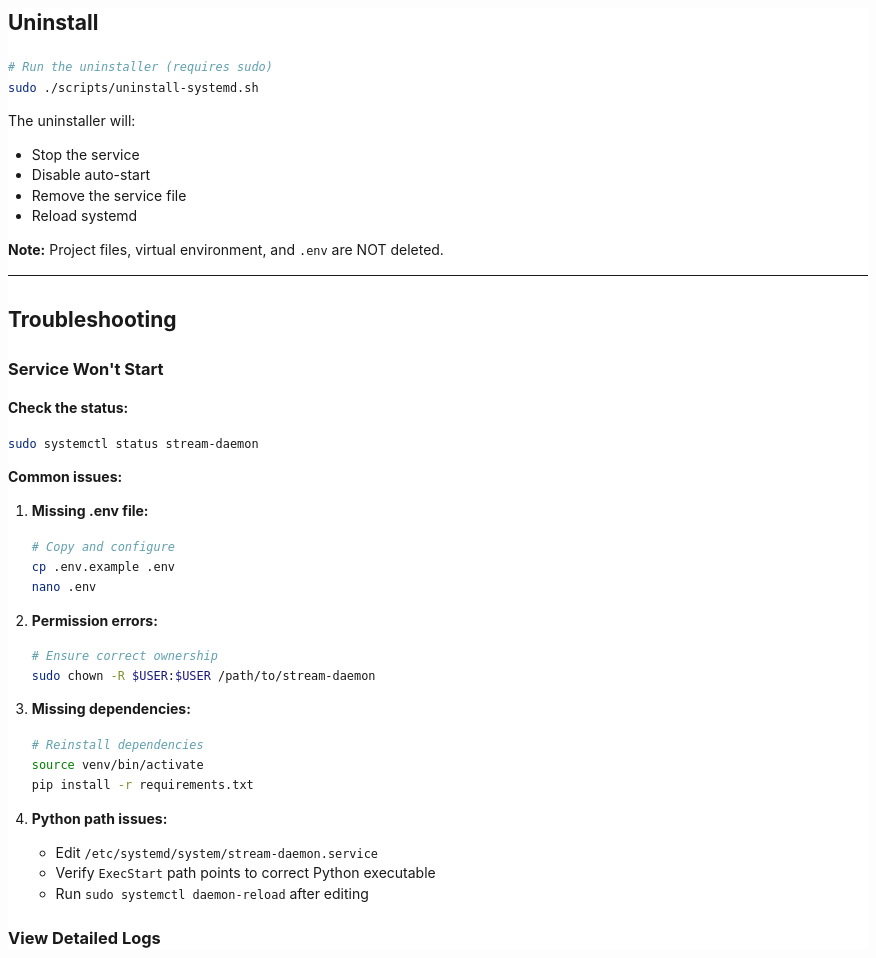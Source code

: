 
## Uninstall

```bash
# Run the uninstaller (requires sudo)
sudo ./scripts/uninstall-systemd.sh
```

The uninstaller will:
- Stop the service
- Disable auto-start
- Remove the service file
- Reload systemd

**Note:** Project files, virtual environment, and `.env` are NOT deleted.

---

## Troubleshooting

### Service Won't Start

**Check the status:**
```bash
sudo systemctl status stream-daemon
```

**Common issues:**

1. **Missing .env file:**
   ```bash
   # Copy and configure
   cp .env.example .env
   nano .env
   ```

2. **Permission errors:**
   ```bash
   # Ensure correct ownership
   sudo chown -R $USER:$USER /path/to/stream-daemon
   ```

3. **Missing dependencies:**
   ```bash
   # Reinstall dependencies
   source venv/bin/activate
   pip install -r requirements.txt
   ```

4. **Python path issues:**
   - Edit `/etc/systemd/system/stream-daemon.service`
   - Verify `ExecStart` path points to correct Python executable
   - Run `sudo systemctl daemon-reload` after editing

### View Detailed Logs
